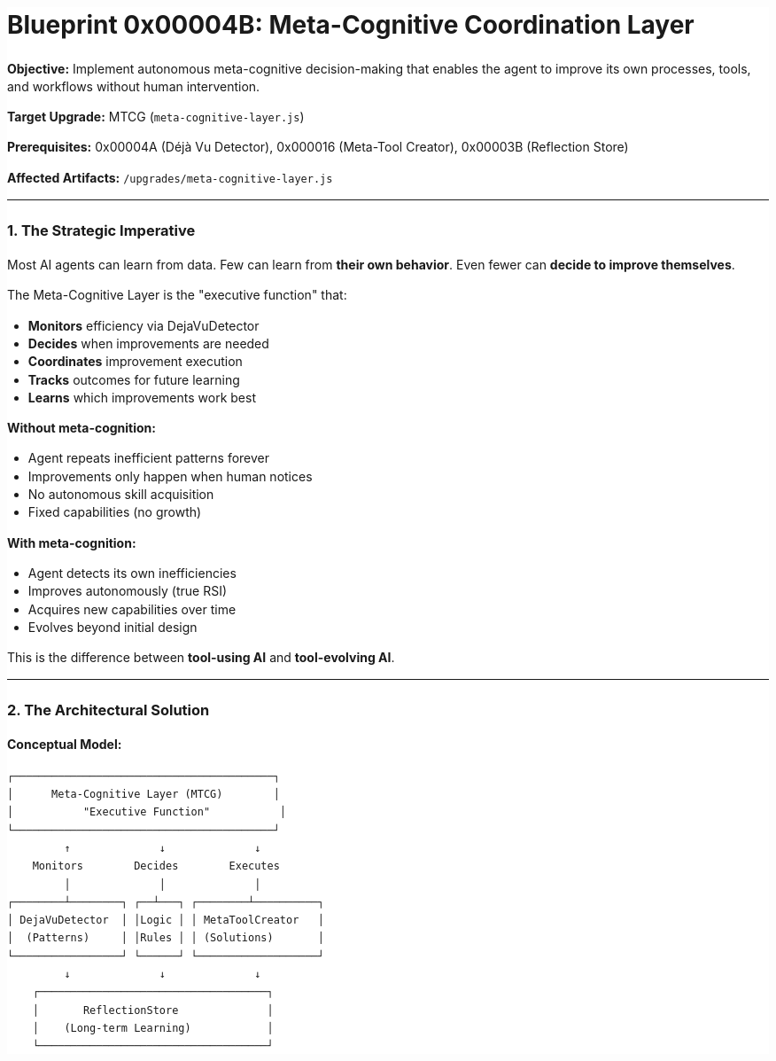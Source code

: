 # Blueprint 0x00004B: Meta-Cognitive Coordination Layer

**Objective:** Implement autonomous meta-cognitive decision-making that enables the agent to improve its own processes, tools, and workflows without human intervention.

**Target Upgrade:** MTCG (`meta-cognitive-layer.js`)


**Prerequisites:** 0x00004A (Déjà Vu Detector), 0x000016 (Meta-Tool Creator), 0x00003B (Reflection Store)

**Affected Artifacts:** `/upgrades/meta-cognitive-layer.js`

---

### 1. The Strategic Imperative

Most AI agents can learn from data. Few can learn from **their own behavior**. Even fewer can **decide to improve themselves**.

The Meta-Cognitive Layer is the "executive function" that:
- **Monitors** efficiency via DejaVuDetector
- **Decides** when improvements are needed
- **Coordinates** improvement execution
- **Tracks** outcomes for future learning
- **Learns** which improvements work best

**Without meta-cognition:**
- Agent repeats inefficient patterns forever
- Improvements only happen when human notices
- No autonomous skill acquisition
- Fixed capabilities (no growth)

**With meta-cognition:**
- Agent detects its own inefficiencies
- Improves autonomously (true RSI)
- Acquires new capabilities over time
- Evolves beyond initial design

This is the difference between **tool-using AI** and **tool-evolving AI**.

---

### 2. The Architectural Solution

**Conceptual Model:**

```
┌─────────────────────────────────────────┐
│      Meta-Cognitive Layer (MTCG)        │
│           "Executive Function"           │
└─────────────────────────────────────────┘
         ↑              ↓              ↓
    Monitors        Decides        Executes
         │              │              │
┌────────┴────────┐ ┌──┴───┐ ┌────────┴──────────┐
│ DejaVuDetector  │ │Logic │ │ MetaToolCreator   │
│  (Patterns)     │ │Rules │ │ (Solutions)       │
└─────────────────┘ └──────┘ └───────────────────┘
         ↓              ↓              ↓
    ┌────────────────────────────────────┐
    │       ReflectionStore              │
    │    (Long-term Learning)            │
    └────────────────────────────────────┘
```
